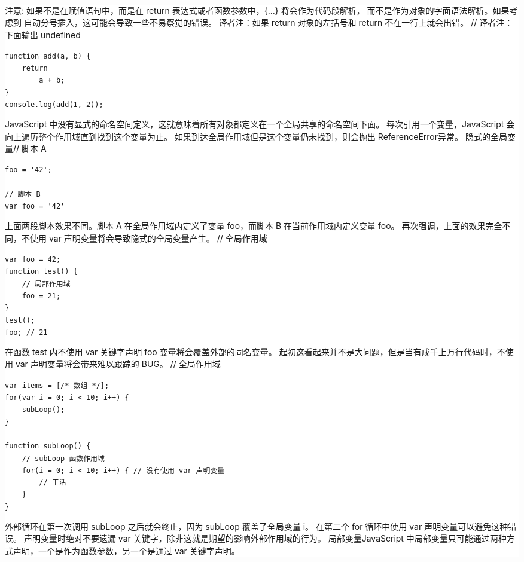 注意: 如果不是在赋值语句中，而是在 return 表达式或者函数参数中，{...} 将会作为代码段解析， 而不是作为对象的字面语法解析。如果考虑到 自动分号插入，这可能会导致一些不易察觉的错误。
译者注：如果 return 对象的左括号和 return 不在一行上就会出错。
// 译者注：下面输出 undefined

```
function add(a, b) {
    return 
        a + b;
}
console.log(add(1, 2));
```

JavaScript 中没有显式的命名空间定义，这就意味着所有对象都定义在一个全局共享的命名空间下面。
每次引用一个变量，JavaScript 会向上遍历整个作用域直到找到这个变量为止。 如果到达全局作用域但是这个变量仍未找到，则会抛出 ReferenceError异常。
隐式的全局变量// 脚本 A

```
foo = '42';
 
// 脚本 B
var foo = '42'
```

上面两段脚本效果不同。脚本 A 在全局作用域内定义了变量 foo，而脚本 B 在当前作用域内定义变量 foo。
再次强调，上面的效果完全不同，不使用 var 声明变量将会导致隐式的全局变量产生。
// 全局作用域

```
var foo = 42;
function test() {
    // 局部作用域
    foo = 21;
}
test();
foo; // 21
```

在函数 test 内不使用 var 关键字声明 foo 变量将会覆盖外部的同名变量。 起初这看起来并不是大问题，但是当有成千上万行代码时，不使用 var 声明变量将会带来难以跟踪的 BUG。
// 全局作用域

```
var items = [/* 数组 */];
for(var i = 0; i < 10; i++) {
    subLoop();
}
 
function subLoop() {
    // subLoop 函数作用域
    for(i = 0; i < 10; i++) { // 没有使用 var 声明变量
        // 干活
    }
}
```

外部循环在第一次调用 subLoop 之后就会终止，因为 subLoop 覆盖了全局变量 i。 在第二个 for 循环中使用 var 声明变量可以避免这种错误。 声明变量时绝对不要遗漏 var 关键字，除非这就是期望的影响外部作用域的行为。
局部变量JavaScript 中局部变量只可能通过两种方式声明，一个是作为函数参数，另一个是通过 var 关键字声明。
